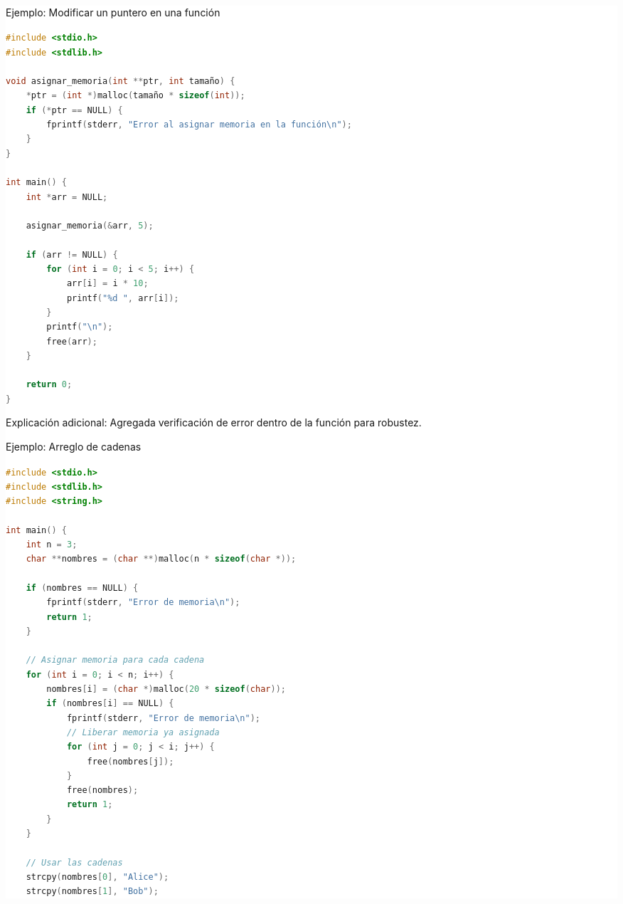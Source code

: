 Ejemplo: Modificar un puntero en una función

```c
#include <stdio.h>
#include <stdlib.h>

void asignar_memoria(int **ptr, int tamaño) {
    *ptr = (int *)malloc(tamaño * sizeof(int));
    if (*ptr == NULL) {
        fprintf(stderr, "Error al asignar memoria en la función\n");
    }
}

int main() {
    int *arr = NULL;
    
    asignar_memoria(&arr, 5);
    
    if (arr != NULL) {
        for (int i = 0; i < 5; i++) {
            arr[i] = i * 10;
            printf("%d ", arr[i]);
        }
        printf("\n");
        free(arr);
    }
    
    return 0;
}
```

Explicación adicional: Agregada verificación de error dentro de la función para robustez.

Ejemplo: Arreglo de cadenas

```c
#include <stdio.h>
#include <stdlib.h>
#include <string.h>

int main() {
    int n = 3;
    char **nombres = (char **)malloc(n * sizeof(char *));
    
    if (nombres == NULL) {
        fprintf(stderr, "Error de memoria\n");
        return 1;
    }
    
    // Asignar memoria para cada cadena
    for (int i = 0; i < n; i++) {
        nombres[i] = (char *)malloc(20 * sizeof(char));
        if (nombres[i] == NULL) {
            fprintf(stderr, "Error de memoria\n");
            // Liberar memoria ya asignada
            for (int j = 0; j < i; j++) {
                free(nombres[j]);
            }
            free(nombres);
            return 1;
        }
    }
    
    // Usar las cadenas
    strcpy(nombres[0], "Alice");
    strcpy(nombres[1], "Bob");
```